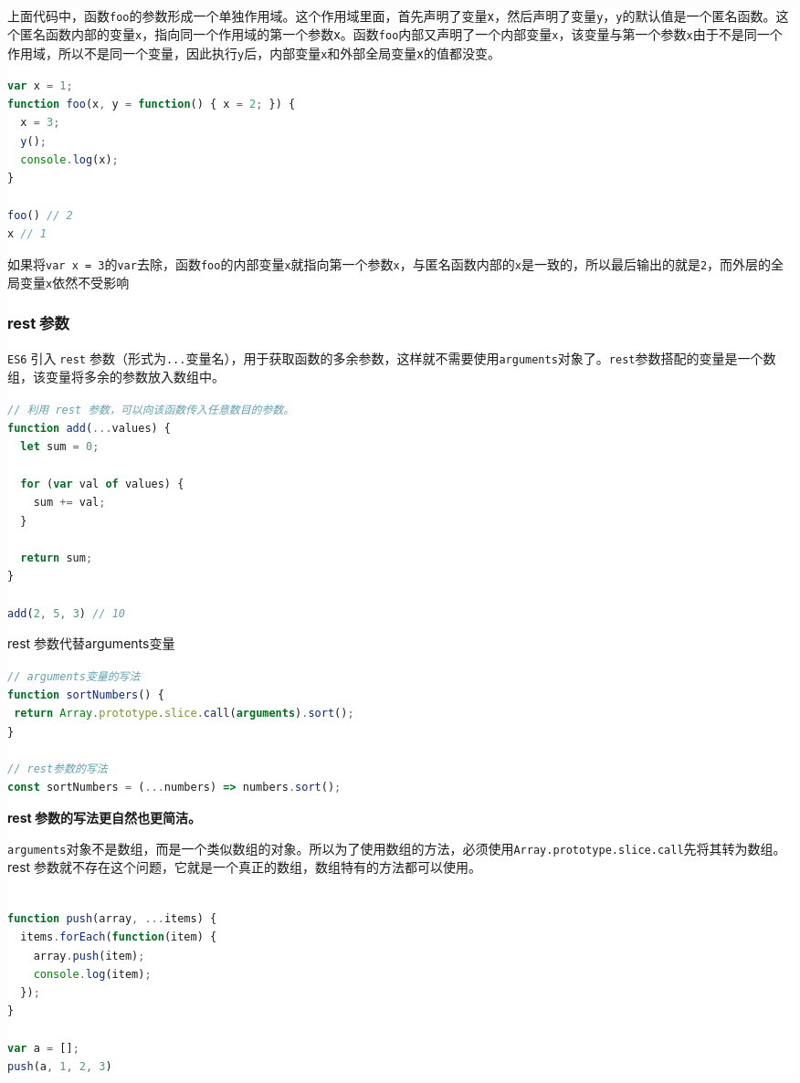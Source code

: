 上面代码中，函数`foo`的参数形成一个单独作用域。这个作用域里面，首先声明了变量x，然后声明了变量`y`，`y`的默认值是一个匿名函数。这个匿名函数内部的变量`x`，指向同一个作用域的第一个参数x。函数`foo`内部又声明了一个内部变量`x`，该变量与第一个参数`x`由于不是同一个作用域，所以不是同一个变量，因此执行`y`后，内部变量`x`和外部全局变量x的值都没变。

```js
var x = 1;
function foo(x, y = function() { x = 2; }) {
  x = 3;
  y();
  console.log(x);
}

foo() // 2
x // 1
```

如果将`var x = 3`的`var`去除，函数`foo`的内部变量`x`就指向第一个参数`x`，与匿名函数内部的`x`是一致的，所以最后输出的就是`2`，而外层的全局变量`x`依然不受影响

### rest 参数

`ES6` 引入 `rest` 参数（形式为`...`变量名），用于获取函数的多余参数，这样就不需要使用`arguments`对象了。`rest`参数搭配的变量是一个数组，该变量将多余的参数放入数组中。

```js
// 利用 rest 参数，可以向该函数传入任意数目的参数。
function add(...values) {
  let sum = 0;

  for (var val of values) {
    sum += val;
  }

  return sum;
}

add(2, 5, 3) // 10
```

rest 参数代替arguments变量

 ```js
 // arguments变量的写法
function sortNumbers() {
  return Array.prototype.slice.call(arguments).sort();
}

// rest参数的写法
const sortNumbers = (...numbers) => numbers.sort();
 ```

**rest 参数的写法更自然也更简洁。**

`arguments`对象不是数组，而是一个类似数组的对象。所以为了使用数组的方法，必须使用`Array.prototype.slice.call`先将其转为数组。rest 参数就不存在这个问题，它就是一个真正的数组，数组特有的方法都可以使用。

```js

function push(array, ...items) {
  items.forEach(function(item) {
    array.push(item);
    console.log(item);
  });
}

var a = [];
push(a, 1, 2, 3)

```
